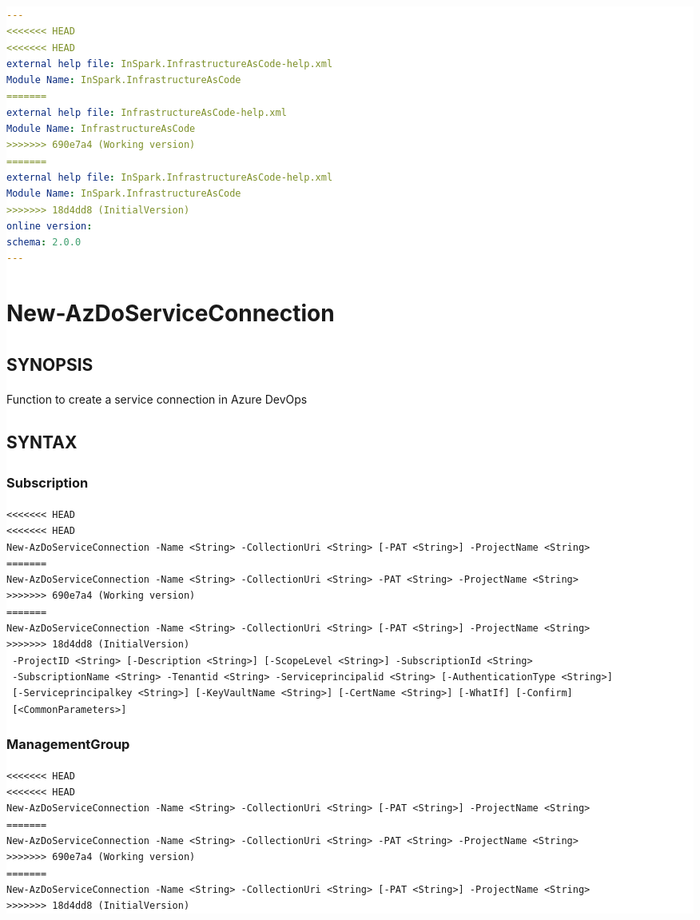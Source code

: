 ```yaml
---
<<<<<<< HEAD
<<<<<<< HEAD
external help file: InSpark.InfrastructureAsCode-help.xml
Module Name: InSpark.InfrastructureAsCode
=======
external help file: InfrastructureAsCode-help.xml
Module Name: InfrastructureAsCode
>>>>>>> 690e7a4 (Working version)
=======
external help file: InSpark.InfrastructureAsCode-help.xml
Module Name: InSpark.InfrastructureAsCode
>>>>>>> 18d4dd8 (InitialVersion)
online version:
schema: 2.0.0
---
```


# New-AzDoServiceConnection

## SYNOPSIS
Function to create a service connection in Azure DevOps

## SYNTAX

### Subscription
```
<<<<<<< HEAD
<<<<<<< HEAD
New-AzDoServiceConnection -Name <String> -CollectionUri <String> [-PAT <String>] -ProjectName <String>
=======
New-AzDoServiceConnection -Name <String> -CollectionUri <String> -PAT <String> -ProjectName <String>
>>>>>>> 690e7a4 (Working version)
=======
New-AzDoServiceConnection -Name <String> -CollectionUri <String> [-PAT <String>] -ProjectName <String>
>>>>>>> 18d4dd8 (InitialVersion)
 -ProjectID <String> [-Description <String>] [-ScopeLevel <String>] -SubscriptionId <String>
 -SubscriptionName <String> -Tenantid <String> -Serviceprincipalid <String> [-AuthenticationType <String>]
 [-Serviceprincipalkey <String>] [-KeyVaultName <String>] [-CertName <String>] [-WhatIf] [-Confirm]
 [<CommonParameters>]
```

### ManagementGroup
```
<<<<<<< HEAD
<<<<<<< HEAD
New-AzDoServiceConnection -Name <String> -CollectionUri <String> [-PAT <String>] -ProjectName <String>
=======
New-AzDoServiceConnection -Name <String> -CollectionUri <String> -PAT <String> -ProjectName <String>
>>>>>>> 690e7a4 (Working version)
=======
New-AzDoServiceConnection -Name <String> -CollectionUri <String> [-PAT <String>] -ProjectName <String>
>>>>>>> 18d4dd8 (InitialVersion)
```